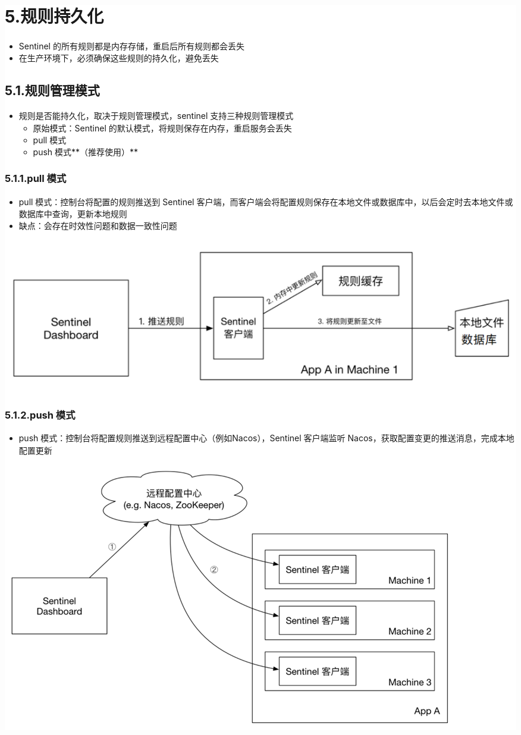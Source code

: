 # 5.规则持久化

- Sentinel 的所有规则都是内存存储，重启后所有规则都会丢失
- 在生产环境下，必须确保这些规则的持久化，避免丢失

## 5.1.规则管理模式

- 规则是否能持久化，取决于规则管理模式，sentinel 支持三种规则管理模式
  - 原始模式：Sentinel 的默认模式，将规则保存在内存，重启服务会丢失
  - pull 模式
  - push 模式**（推荐使用）**

### 5.1.1.pull 模式

- pull 模式：控制台将配置的规则推送到 Sentinel 客户端，而客户端会将配置规则保存在本地文件或数据库中，以后会定时去本地文件或数据库中查询，更新本地规则
- 缺点：会存在时效性问题和数据一致性问题

![image-20210716154155238](pics/image-20210716154155238.png)

### 5.1.2.push 模式

- push 模式：控制台将配置规则推送到远程配置中心（例如Nacos），Sentinel 客户端监听 Nacos，获取配置变更的推送消息，完成本地配置更新

![image-20210716154215456](pics/image-20210716154215456.png)
